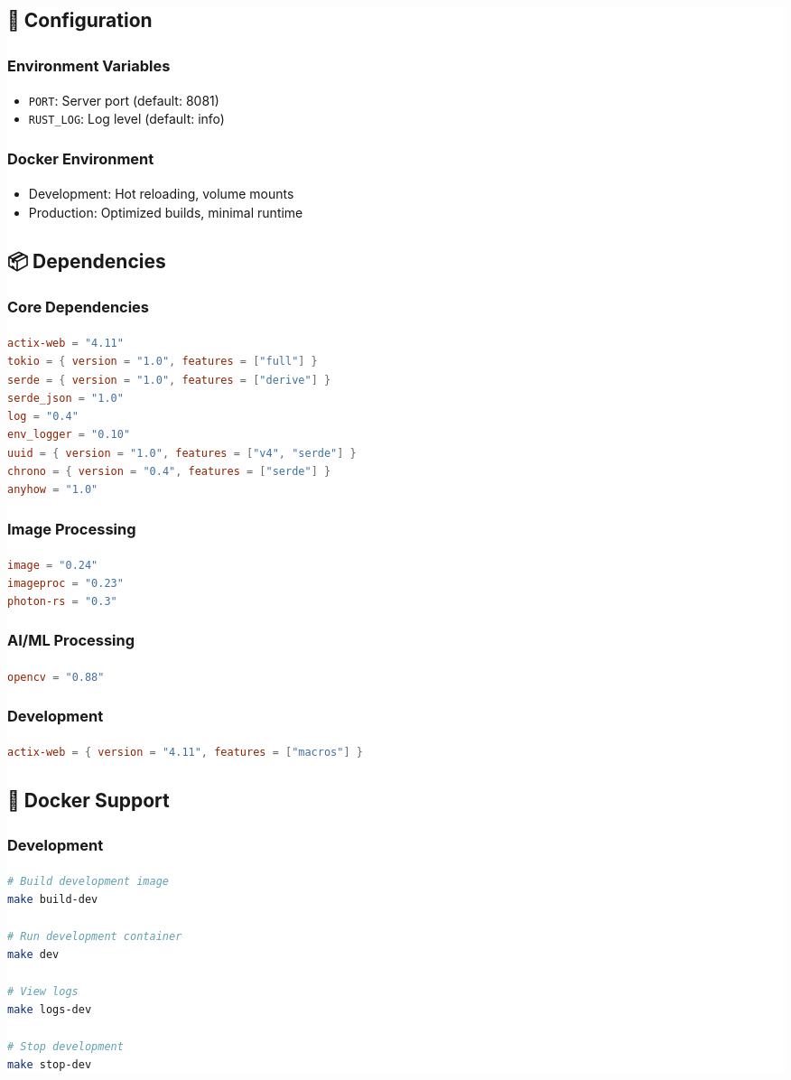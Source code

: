 ## 🔧 Configuration

### Environment Variables
- `PORT`: Server port (default: 8081)
- `RUST_LOG`: Log level (default: info)

### Docker Environment
- Development: Hot reloading, volume mounts
- Production: Optimized builds, minimal runtime

## 📦 Dependencies

### Core Dependencies
```toml
actix-web = "4.11"
tokio = { version = "1.0", features = ["full"] }
serde = { version = "1.0", features = ["derive"] }
serde_json = "1.0"
log = "0.4"
env_logger = "0.10"
uuid = { version = "1.0", features = ["v4", "serde"] }
chrono = { version = "0.4", features = ["serde"] }
anyhow = "1.0"
```

### Image Processing
```toml
image = "0.24"
imageproc = "0.23"
photon-rs = "0.3"
```

### AI/ML Processing
```toml
opencv = "0.88"
```

### Development
```toml
actix-web = { version = "4.11", features = ["macros"] }
```

## 🐳 Docker Support

### Development
```bash
# Build development image
make build-dev

# Run development container
make dev

# View logs
make logs-dev

# Stop development
make stop-dev
```
